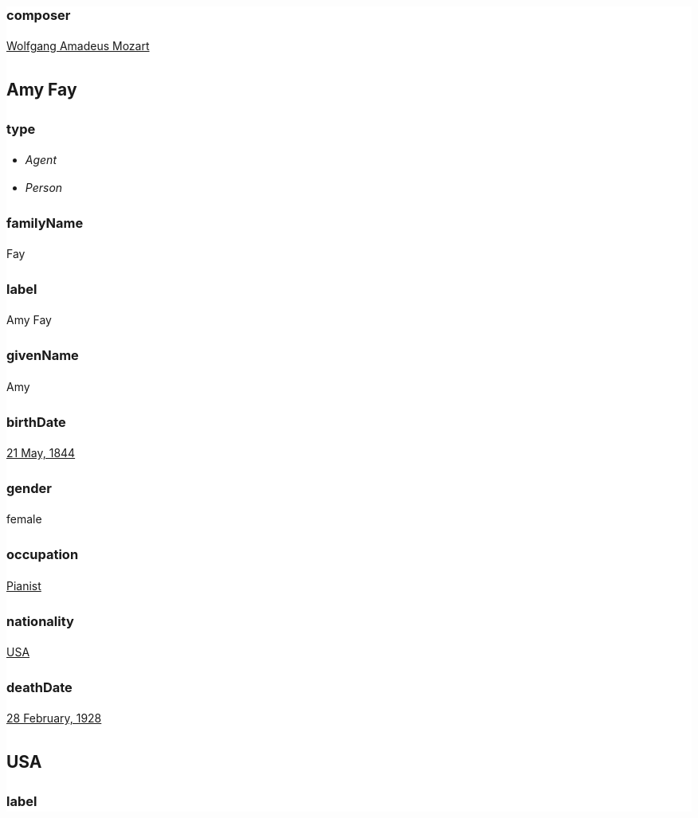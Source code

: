 ### composer


[Wolfgang Amadeus Mozart](#Wolfgang-Amadeus-Mozart)

## Amy Fay

### type

 - *Agent*

 - *Person*

### familyName


Fay

### label


Amy Fay

### givenName


Amy

### birthDate


[21 May, 1844](#21-May-1844)

### gender


female

### occupation


[Pianist](#Pianist)

### nationality


[USA](#USA)

### deathDate


[28 February, 1928](#28-February-1928)

## USA

### label
